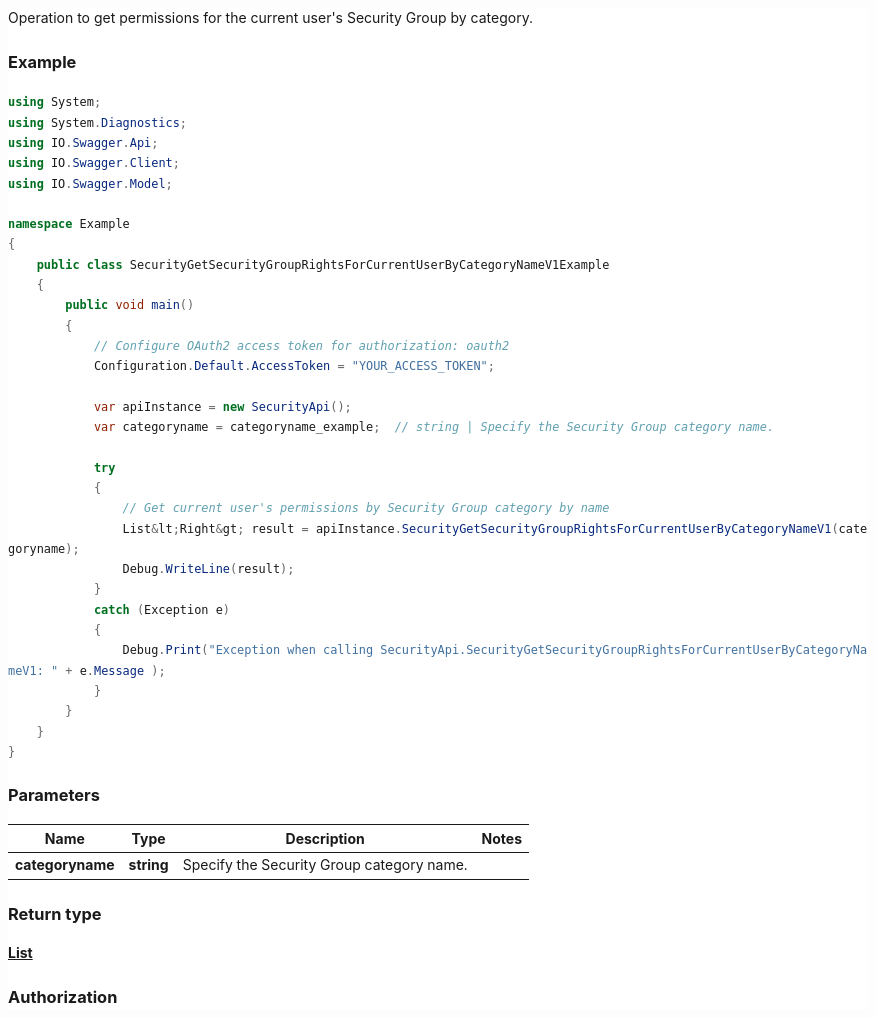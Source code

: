 Operation to get permissions for the current user's Security Group by category.

### Example
```csharp
using System;
using System.Diagnostics;
using IO.Swagger.Api;
using IO.Swagger.Client;
using IO.Swagger.Model;

namespace Example
{
    public class SecurityGetSecurityGroupRightsForCurrentUserByCategoryNameV1Example
    {
        public void main()
        {
            // Configure OAuth2 access token for authorization: oauth2
            Configuration.Default.AccessToken = "YOUR_ACCESS_TOKEN";

            var apiInstance = new SecurityApi();
            var categoryname = categoryname_example;  // string | Specify the Security Group category name.

            try
            {
                // Get current user's permissions by Security Group category by name
                List&lt;Right&gt; result = apiInstance.SecurityGetSecurityGroupRightsForCurrentUserByCategoryNameV1(categoryname);
                Debug.WriteLine(result);
            }
            catch (Exception e)
            {
                Debug.Print("Exception when calling SecurityApi.SecurityGetSecurityGroupRightsForCurrentUserByCategoryNameV1: " + e.Message );
            }
        }
    }
}
```

### Parameters

Name | Type | Description  | Notes
------------- | ------------- | ------------- | -------------
 **categoryname** | **string**| Specify the Security Group category name. | 

### Return type

[**List<Right>**](Right.md)

### Authorization
